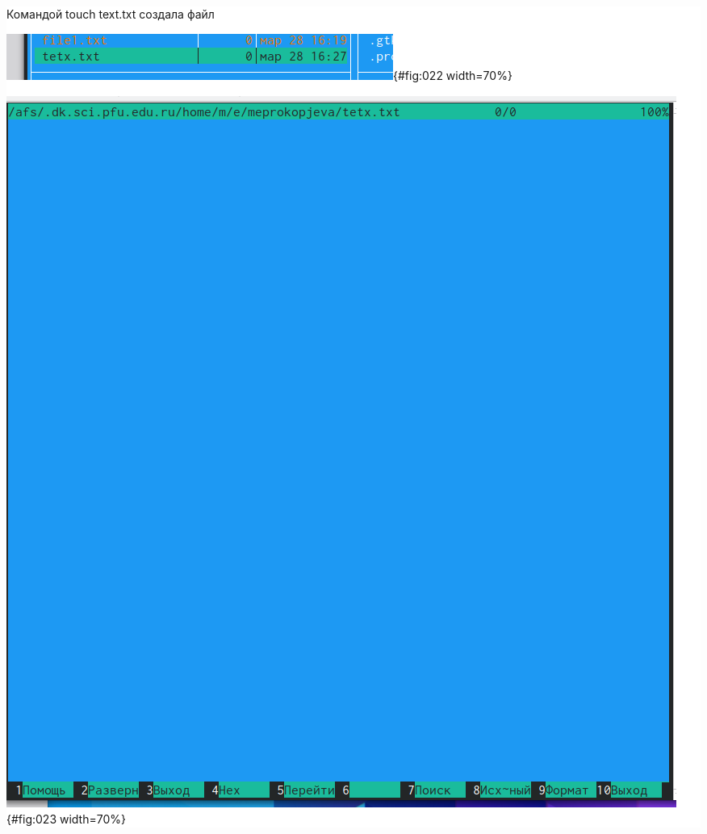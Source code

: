 Командой touch text.txt создала файл 

![](image/022.png){#fig:022 width=70%}

![](image/023.png){#fig:023 width=70%}
